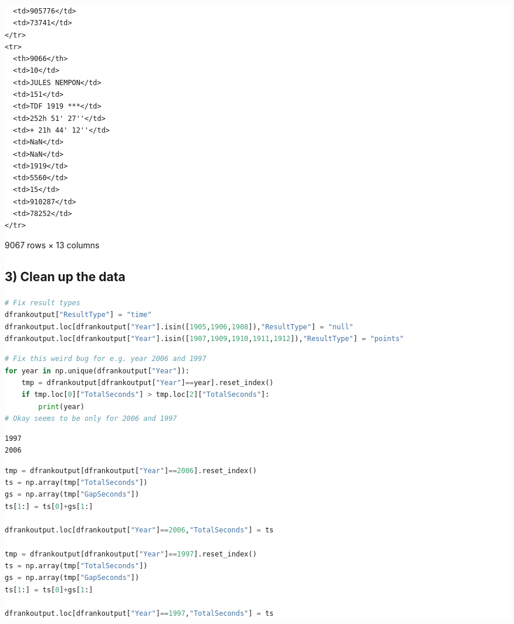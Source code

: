       <td>905776</td>
      <td>73741</td>
    </tr>
    <tr>
      <th>9066</th>
      <td>10</td>
      <td>JULES NEMPON</td>
      <td>151</td>
      <td>TDF 1919 ***</td>
      <td>252h 51' 27''</td>
      <td>+ 21h 44' 12''</td>
      <td>NaN</td>
      <td>NaN</td>
      <td>1919</td>
      <td>5560</td>
      <td>15</td>
      <td>910287</td>
      <td>78252</td>
    </tr>
  </tbody>
</table>
<p>9067 rows × 13 columns</p>
</div>



## 3) Clean up the data 



```python
# Fix result types
dfrankoutput["ResultType"] = "time"
dfrankoutput.loc[dfrankoutput["Year"].isin([1905,1906,1908]),"ResultType"] = "null"
dfrankoutput.loc[dfrankoutput["Year"].isin([1907,1909,1910,1911,1912]),"ResultType"] = "points"
```


```python
# Fix this weird bug for e.g. year 2006 and 1997
for year in np.unique(dfrankoutput["Year"]):
    tmp = dfrankoutput[dfrankoutput["Year"]==year].reset_index()
    if tmp.loc[0]["TotalSeconds"] > tmp.loc[2]["TotalSeconds"]:
        print(year)
# Okay seems to be only for 2006 and 1997

```

    1997
    2006
    


```python
tmp = dfrankoutput[dfrankoutput["Year"]==2006].reset_index()
ts = np.array(tmp["TotalSeconds"])
gs = np.array(tmp["GapSeconds"])
ts[1:] = ts[0]+gs[1:]

dfrankoutput.loc[dfrankoutput["Year"]==2006,"TotalSeconds"] = ts

tmp = dfrankoutput[dfrankoutput["Year"]==1997].reset_index()
ts = np.array(tmp["TotalSeconds"])
gs = np.array(tmp["GapSeconds"])
ts[1:] = ts[0]+gs[1:]

dfrankoutput.loc[dfrankoutput["Year"]==1997,"TotalSeconds"] = ts
```
